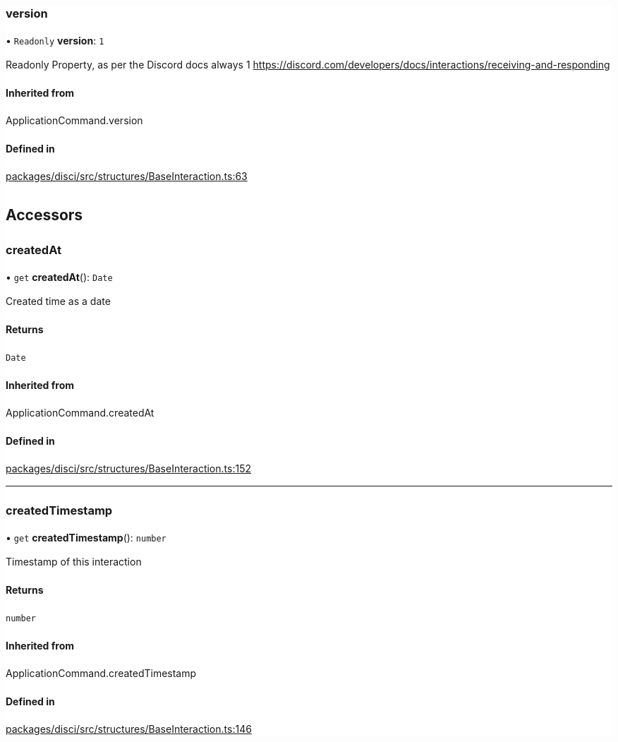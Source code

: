 ### version

• `Readonly` **version**: ``1``

Readonly Property, as per the Discord docs always 1
https://discord.com/developers/docs/interactions/receiving-and-responding

#### Inherited from

ApplicationCommand.version

#### Defined in

[packages/disci/src/structures/BaseInteraction.ts:63](https://github.com/typicalninja493/disci/blob/1035cbc/packages/disci/src/structures/BaseInteraction.ts#L63)

## Accessors

### createdAt

• `get` **createdAt**(): `Date`

Created time as a date

#### Returns

`Date`

#### Inherited from

ApplicationCommand.createdAt

#### Defined in

[packages/disci/src/structures/BaseInteraction.ts:152](https://github.com/typicalninja493/disci/blob/1035cbc/packages/disci/src/structures/BaseInteraction.ts#L152)

___

### createdTimestamp

• `get` **createdTimestamp**(): `number`

Timestamp of this interaction

#### Returns

`number`

#### Inherited from

ApplicationCommand.createdTimestamp

#### Defined in

[packages/disci/src/structures/BaseInteraction.ts:146](https://github.com/typicalninja493/disci/blob/1035cbc/packages/disci/src/structures/BaseInteraction.ts#L146)
